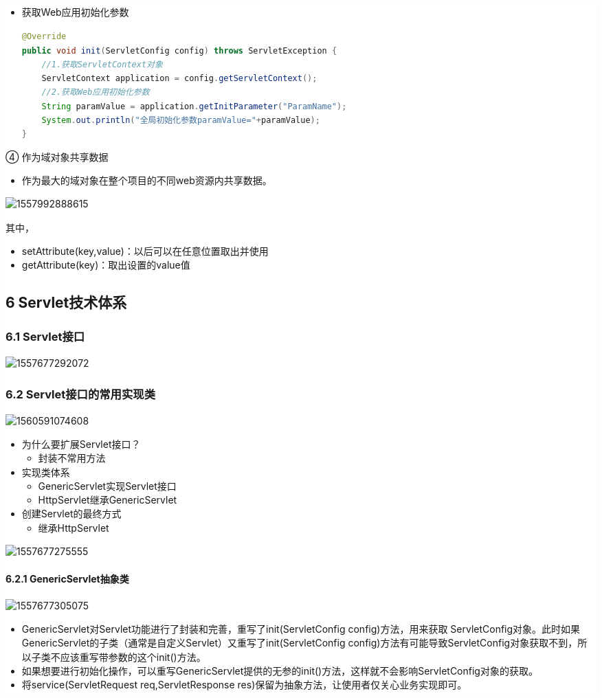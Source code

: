   - 获取Web应用初始化参数

    ```java
    @Override
    public void init(ServletConfig config) throws ServletException {
    	//1.获取ServletContext对象
    	ServletContext application = config.getServletContext();
    	//2.获取Web应用初始化参数
    	String paramValue = application.getInitParameter("ParamName");
    	System.out.println("全局初始化参数paramValue="+paramValue);
    }
    ```

  ④ 作为域对象共享数据

  - 作为最大的域对象在整个项目的不同web资源内共享数据。

  ![1557992888615](http://rx6zk4j2b.hn-bkt.clouddn.com/blogs/1557992888615.png)

  其中，

  - setAttribute(key,value)：以后可以在任意位置取出并使用
  - getAttribute(key)：取出设置的value值

## 6 Servlet技术体系

### 6.1 Servlet接口

![1557677292072](http://rx6zk4j2b.hn-bkt.clouddn.com/blogs/1557677292072.png)

### 6.2 Servlet接口的常用实现类

![1560591074608](http://rx6zk4j2b.hn-bkt.clouddn.com/blogs/1560591074608.png)

- 为什么要扩展Servlet接口？
  - 封装不常用方法
- 实现类体系
  - GenericServlet实现Servlet接口
  - HttpServlet继承GenericServlet
- 创建Servlet的最终方式
  - 继承HttpServlet

![1557677275555](http://rx6zk4j2b.hn-bkt.clouddn.com/blogs/1557677275555.png)

#### 6.2.1 GenericServlet抽象类

![1557677305075](http://rx6zk4j2b.hn-bkt.clouddn.com/blogs/1557677305075.png)

- GenericServlet对Servlet功能进行了封装和完善，重写了init(ServletConfig config)方法，用来获取 ServletConfig对象。此时如果GenericServlet的子类（通常是自定义Servlet）又重写了init(ServletConfig config)方法有可能导致ServletConfig对象获取不到，所以子类不应该重写带参数的这个init()方法。
- 如果想要进行初始化操作，可以重写GenericServlet提供的无参的init()方法，这样就不会影响ServletConfig对象的获取。
- 将service(ServletRequest req,ServletResponse res)保留为抽象方法，让使用者仅关心业务实现即可。
